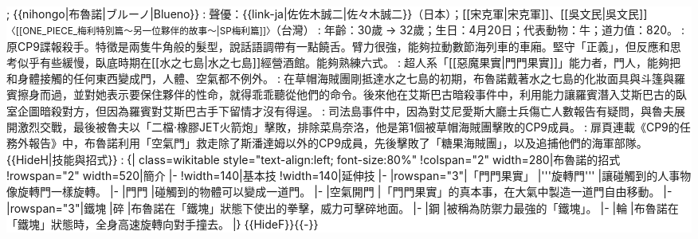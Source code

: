 ; <span id="布魯諾"></span>{{nihongo|布魯諾|ブルーノ|Blueno}}
: 聲優：{{link-ja|佐佐木誠二|佐々木誠二}}（日本）；[[宋克軍|宋克軍]]、[[吳文民|吳文民]]<small>〈[[ONE_PIECE_梅利特別篇〜另一位夥伴的故事〜|SP梅利篇]]〉</small>（台灣）
: 年齡：30歲 → 32歲；生日：4月20日；代表動物：牛；道力值：820。
: 原CP9諜報殺手。特徵是兩隻牛角般的髮型，說話語調帶有一點饒舌。臂力很強，能夠拉動數節海列車的車廂。堅守「正義」，但反應和思考似乎有些緩慢，臥底時期在[[水之七島|水之七島]]經營酒館。能夠熟練六式。
: 超人系「[[惡魔果實|門門果實]]」能力者，門人，能夠把和身體接觸的任何東西變成門，人體、空氣都不例外。
: 在草帽海賊團剛抵達水之七島的初期，布魯諾戴著水之七島的化妝面具與斗篷與羅賓擦身而過，並對她表示要保住夥伴的性命，就得乖乖聽從他們的命令。後來他在艾斯巴古暗殺事件中，利用能力讓羅賓潛入艾斯巴古的臥室企圖暗殺對方，但因為羅賓對艾斯巴古手下留情才沒有得逞。
: 司法島事件中，因為對艾尼愛斯大廳士兵傷亡人數報告有疑問，與魯夫展開激烈交戰，最後被魯夫以「二檔·橡膠JET火箭炮」擊敗，排除菜鳥奈洛，他是第1個被草帽海賊團擊敗的CP9成員。
: 扉頁連載《CP9的任務外報告》中，布魯諾利用「空氣門」救走除了斯潘達姆以外的CP9成員，先後擊敗了「糖果海賊團」，以及追捕他們的海軍部隊。
{{HideH|技能與招式}}
: {| class=wikitable style="text-align:left; font-size:80%" 
!colspan="2" width=280|布魯諾的招式
!rowspan="2" width=520|簡介
|-
!width=140|基本技
!width=140|延伸技
|-
|rowspan="3"|「門門果實」
|'''旋轉門'''
|讓碰觸到的人事物像旋轉門一樣旋轉。
|-
|門門
|碰觸到的物體可以變成一道門。
|-
|空氣開門
|「門門果實」的真本事，在大氣中製造一道門自由移動。
|-
|rowspan="3"|鐵塊
|碎
|布魯諾在「鐵塊」狀態下使出的拳擊，威力可擊碎地面。
|-
|鋼
|被稱為防禦力最強的「鐵塊」。
|-
|輪
|布魯諾在「鐵塊」狀態時，全身高速旋轉向對手撞去。
|}
{{HideF}}{{-}}
